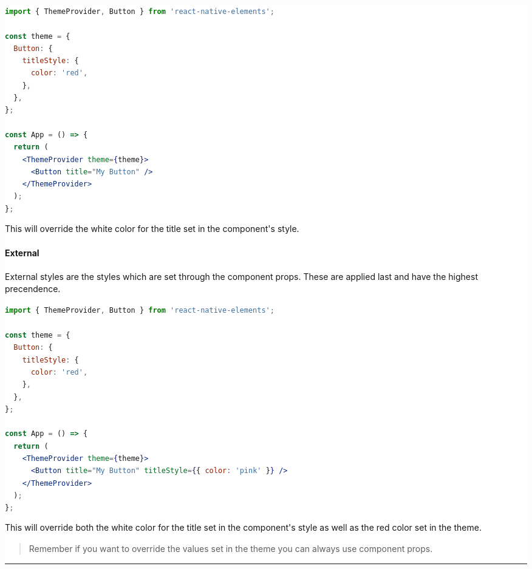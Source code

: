 ```jsx
import { ThemeProvider, Button } from 'react-native-elements';

const theme = {
  Button: {
    titleStyle: {
      color: 'red',
    },
  },
};

const App = () => {
  return (
    <ThemeProvider theme={theme}>
      <Button title="My Button" />
    </ThemeProvider>
  );
};
```

This will override the white color for the title set in the component's style.

#### External

External styles are the styles which are set through the component props. These
are applied last and have the highest precendence.

```jsx
import { ThemeProvider, Button } from 'react-native-elements';

const theme = {
  Button: {
    titleStyle: {
      color: 'red',
    },
  },
};

const App = () => {
  return (
    <ThemeProvider theme={theme}>
      <Button title="My Button" titleStyle={{ color: 'pink' }} />
    </ThemeProvider>
  );
};
```

This will override both the white color for the title set in the component's
style as well as the red color set in the theme.

> Remember if you want to override the values set in the theme you can always
> use component props.

---
